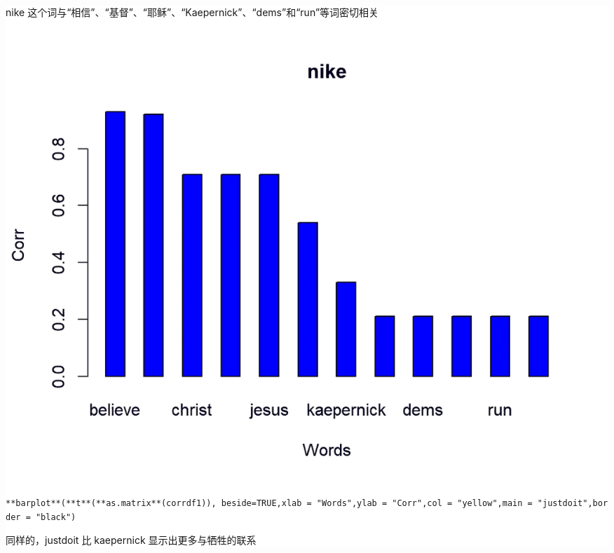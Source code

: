 nike 这个词与“相信”、“基督”、“耶稣”、“Kaepernick”、“dems”和“run”等词密切相关

![](img/ca78866793c8b3ef62d734ef52945c94.png)

```
**barplot**(**t**(**as.matrix**(corrdf1)), beside=TRUE,xlab = "Words",ylab = "Corr",col = "yellow",main = "justdoit",border = "black")
```

同样的，justdoit 比 kaepernick 显示出更多与牺牲的联系
